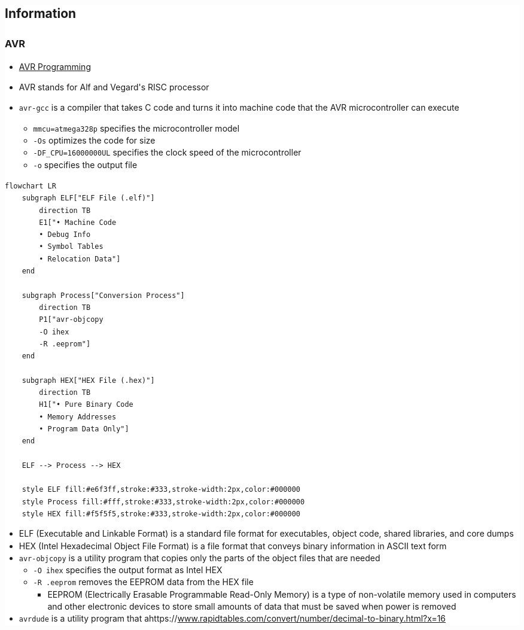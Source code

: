 ## Information

### AVR

- [AVR Programming](https://www.instructables.com/AVR-Programming-with-Arduino-AVRdude-and-AVR-gcc/)

- AVR stands for Alf and Vegard's RISC processor
- `avr-gcc` is a compiler that takes C code and turns it into machine code that the AVR microcontroller can execute
  - `mmcu=atmega328p` specifies the microcontroller model
  - `-Os` optimizes the code for size
  - `-DF_CPU=16000000UL` specifies the clock speed of the microcontroller
  - `-o` specifies the output file

```mermaid
flowchart LR
    subgraph ELF["ELF File (.elf)"]
        direction TB
        E1["• Machine Code
        • Debug Info
        • Symbol Tables
        • Relocation Data"]
    end

    subgraph Process["Conversion Process"]
        direction TB
        P1["avr-objcopy
        -O ihex
        -R .eeprom"]
    end

    subgraph HEX["HEX File (.hex)"]
        direction TB
        H1["• Pure Binary Code
        • Memory Addresses
        • Program Data Only"]
    end

    ELF --> Process --> HEX

    style ELF fill:#e6f3ff,stroke:#333,stroke-width:2px,color:#000000
    style Process fill:#fff,stroke:#333,stroke-width:2px,color:#000000
    style HEX fill:#f5f5f5,stroke:#333,stroke-width:2px,color:#000000
```

- ELF (Executable and Linkable Format) is a standard file format for executables, object code, shared libraries, and core dumps
- HEX (Intel Hexadecimal Object File Format) is a file format that conveys binary information in ASCII text form
- `avr-objcopy` is a utility program that copies only the parts of the object files that are needed
  - `-O ihex` specifies the output format as Intel HEX
  - `-R .eeprom` removes the EEPROM data from the HEX file
    - EEPROM (Electrically Erasable Programmable Read-Only Memory) is a type of non-volatile memory used in computers and other electronic devices to store small amounts of data that must be saved when power is removed
- `avrdude` is a utility program that ahttps://www.rapidtables.com/convert/number/decimal-to-binary.html?x=16
